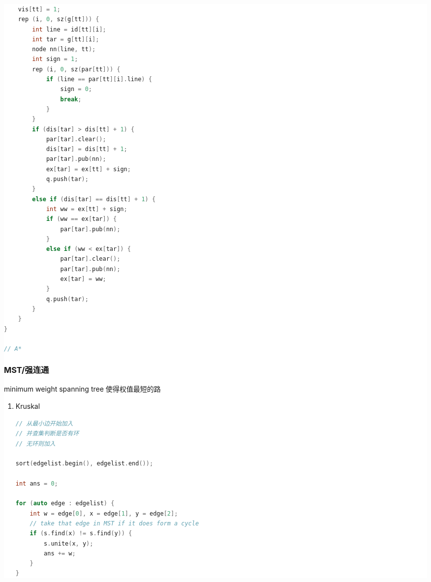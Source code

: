 ```c++
    vis[tt] = 1;
    rep (i, 0, sz(g[tt])) {
        int line = id[tt][i];
        int tar = g[tt][i];
        node nn(line, tt);
        int sign = 1;
        rep (i, 0, sz(par[tt])) {
            if (line == par[tt][i].line) {
                sign = 0;
                break;
            }
        }
        if (dis[tar] > dis[tt] + 1) {
            par[tar].clear();
            dis[tar] = dis[tt] + 1;
            par[tar].pub(nn);
            ex[tar] = ex[tt] + sign;
            q.push(tar);
        }
        else if (dis[tar] == dis[tt] + 1) {
            int ww = ex[tt] + sign;
            if (ww == ex[tar]) {
                par[tar].pub(nn);
            }
            else if (ww < ex[tar]) {
                par[tar].clear();
                par[tar].pub(nn);
                ex[tar] = ww;
            }
            q.push(tar);
        }
    }
}

// A*

```

### MST/强连通

minimum weight spanning tree 使得权值最短的路

1. Kruskal

   ```c++
   // 从最小边开始加入
   // 并查集判断是否有环
   // 无环则加入
   
   sort(edgelist.begin(), edgelist.end());
   
   int ans = 0;
   
   for (auto edge : edgelist) {
       int w = edge[0], x = edge[1], y = edge[2];
       // take that edge in MST if it does form a cycle
       if (s.find(x) != s.find(y)) {
           s.unite(x, y);
           ans += w;
       }
   }
   ```
